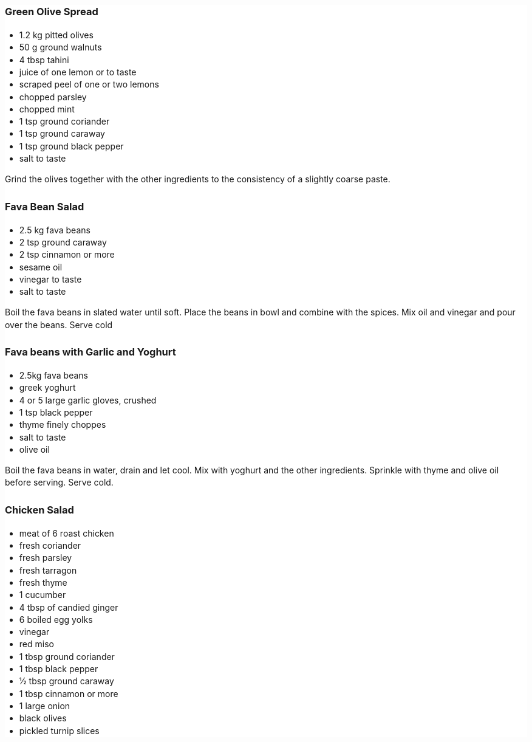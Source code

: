 
### Green Olive Spread

- 1.2 kg pitted olives
- 50 g ground walnuts
- 4 tbsp tahini
- juice of one lemon or to taste
- scraped peel of one or two lemons
- chopped parsley
- chopped mint
- 1 tsp ground coriander
- 1 tsp ground caraway
- 1 tsp ground black pepper
- salt to taste

Grind the olives together with the other ingredients to the consistency of a slightly coarse paste.

### Fava Bean Salad

- 2.5 kg fava beans
- 2 tsp ground caraway
- 2 tsp cinnamon or more
- sesame oil
- vinegar to taste
- salt to taste

Boil the fava beans in slated water until soft. Place the beans in bowl and combine with the spices. Mix
oil and vinegar and pour over the beans. Serve cold

### Fava beans with Garlic and Yoghurt

- 2.5kg fava beans
- greek yoghurt
- 4 or 5 large garlic gloves, crushed
- 1 tsp black pepper
- thyme finely choppes
- salt to taste
- olive oil

Boil the fava beans in water, drain and let cool. Mix with yoghurt and the other ingredients. Sprinkle with
thyme and olive oil before serving. Serve cold.

### Chicken Salad

- meat of 6 roast chicken
- fresh coriander
- fresh parsley
- fresh tarragon
- fresh thyme
- 1 cucumber
- 4 tbsp of candied ginger
- 6 boiled egg yolks
- vinegar
- red miso
- 1 tbsp ground coriander
- 1 tbsp black pepper
- 1⁄2 tbsp ground caraway
- 1 tbsp cinnamon or more
- 1 large onion
- black olives
- pickled turnip slices
